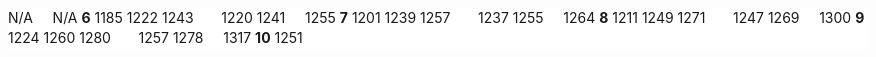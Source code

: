 <td class="info">N/A</td> 
<td>&nbsp;</td> 
<td>&nbsp;</td> 
<td class="info">N/A</td> 
</tr>
<tr>
<td style="background-color: #FFFFBB;"><strong>6</strong></td> 
<td class="info">1185</td> 
<td class="info">1222</td> 
<td class="info">1243</td> 
<td>&nbsp;</td> 
<td>&nbsp;</td> 
<td>&nbsp;</td> 
<td class="info">1220</td> 
<td class="info">1241</td> 
<td>&nbsp;</td> 
<td>&nbsp;</td> 
<td class="info">1255</td> 
</tr>
<tr>
<td style="background-color: #FFFFCC;"><strong>7</strong></td> 
<td class="info">1201</td> 
<td class="info">1239</td> 
<td class="info">1257</td> 
<td>&nbsp;</td> 
<td>&nbsp;</td> 
<td>&nbsp;</td> 
<td class="info">1237</td> 
<td class="info">1255</td> 
<td>&nbsp;</td> 
<td>&nbsp;</td> 
<td class="info">1264</td> 
</tr>
<tr>
<td style="background-color: #FFFFDD;"><strong>8</strong></td> 
<td class="info">1211</td> 
<td class="info">1249</td> 
<td class="info">1271</td> 
<td>&nbsp;</td> 
<td>&nbsp;</td> 
<td>&nbsp;</td> 
<td class="info">1247</td> 
<td class="info">1269</td> 
<td>&nbsp;</td> 
<td>&nbsp;</td> 
<td class="info">1300</td> 
</tr>
<tr>
<td style="background-color: #FFFFEE;"><strong>9</strong></td> 
<td class="info">1224</td> 
<td class="info">1260</td> 
<td class="info">1280</td> 
<td>&nbsp;</td> 
<td>&nbsp;</td> 
<td>&nbsp;</td> 
<td class="info">1257</td> 
<td class="info">1278</td> 
<td>&nbsp;</td> 
<td>&nbsp;</td> 
<td class="info">1317</td> 
</tr>
<tr>
<td style="background-color: #FFFFFF;"><strong>10</strong></td> 
<td class="info">1251</td> 